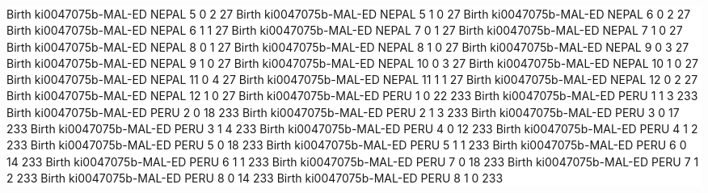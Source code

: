 Birth       ki0047075b-MAL-ED          NEPAL                          5              0        2      27
Birth       ki0047075b-MAL-ED          NEPAL                          5              1        0      27
Birth       ki0047075b-MAL-ED          NEPAL                          6              0        2      27
Birth       ki0047075b-MAL-ED          NEPAL                          6              1        1      27
Birth       ki0047075b-MAL-ED          NEPAL                          7              0        1      27
Birth       ki0047075b-MAL-ED          NEPAL                          7              1        0      27
Birth       ki0047075b-MAL-ED          NEPAL                          8              0        1      27
Birth       ki0047075b-MAL-ED          NEPAL                          8              1        0      27
Birth       ki0047075b-MAL-ED          NEPAL                          9              0        3      27
Birth       ki0047075b-MAL-ED          NEPAL                          9              1        0      27
Birth       ki0047075b-MAL-ED          NEPAL                          10             0        3      27
Birth       ki0047075b-MAL-ED          NEPAL                          10             1        0      27
Birth       ki0047075b-MAL-ED          NEPAL                          11             0        4      27
Birth       ki0047075b-MAL-ED          NEPAL                          11             1        1      27
Birth       ki0047075b-MAL-ED          NEPAL                          12             0        2      27
Birth       ki0047075b-MAL-ED          NEPAL                          12             1        0      27
Birth       ki0047075b-MAL-ED          PERU                           1              0       22     233
Birth       ki0047075b-MAL-ED          PERU                           1              1        3     233
Birth       ki0047075b-MAL-ED          PERU                           2              0       18     233
Birth       ki0047075b-MAL-ED          PERU                           2              1        3     233
Birth       ki0047075b-MAL-ED          PERU                           3              0       17     233
Birth       ki0047075b-MAL-ED          PERU                           3              1        4     233
Birth       ki0047075b-MAL-ED          PERU                           4              0       12     233
Birth       ki0047075b-MAL-ED          PERU                           4              1        2     233
Birth       ki0047075b-MAL-ED          PERU                           5              0       18     233
Birth       ki0047075b-MAL-ED          PERU                           5              1        1     233
Birth       ki0047075b-MAL-ED          PERU                           6              0       14     233
Birth       ki0047075b-MAL-ED          PERU                           6              1        1     233
Birth       ki0047075b-MAL-ED          PERU                           7              0       18     233
Birth       ki0047075b-MAL-ED          PERU                           7              1        2     233
Birth       ki0047075b-MAL-ED          PERU                           8              0       14     233
Birth       ki0047075b-MAL-ED          PERU                           8              1        0     233
